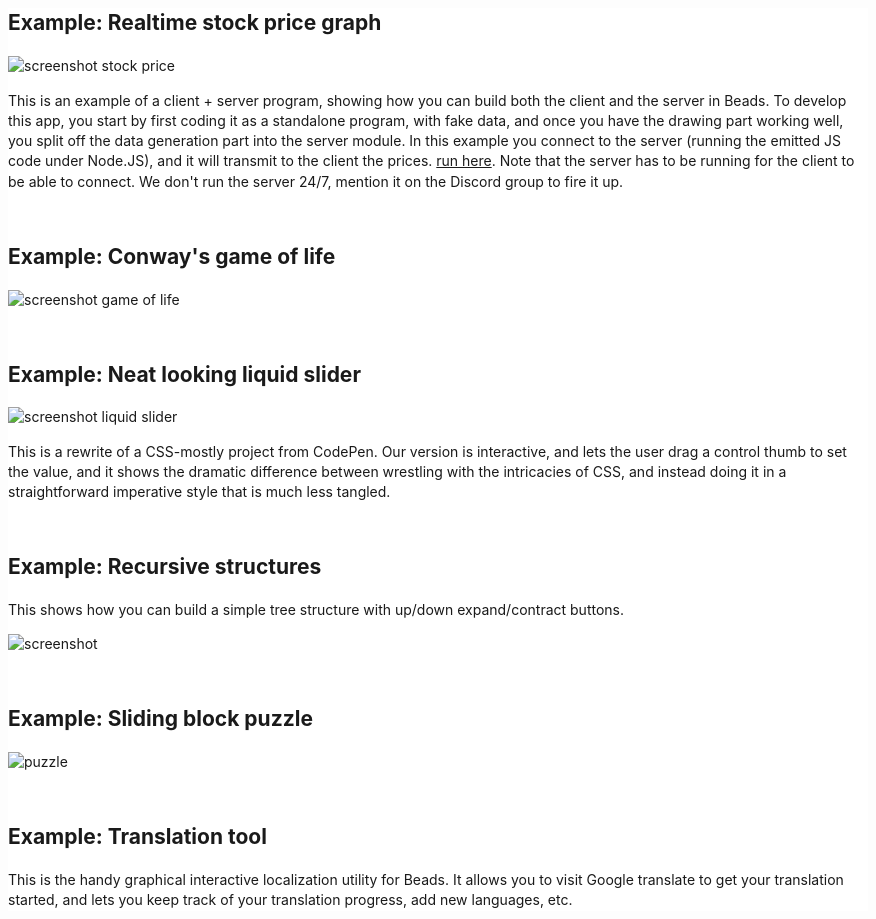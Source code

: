 ## Example: Realtime stock price graph

<img src="https://github.com/magicmouse/beads-examples/assets/5481132/9eae8822-90ca-48b0-95c4-28288a14f5e5" height="300" alt="screenshot stock price"/>

This is an example of a client + server program, showing how you can build both the client and the server in Beads. To develop this app, you start by first coding it as a standalone program, with fake data, and once you have the drawing part working well, you split off the data generation part into the server module. In this example you connect to the server (running the emitted JS code under Node.JS), and it will transmit to the client the prices. [run here](http://beadslang.com/projects/realtime_stock/hoody_client.html). Note that the server has to be running for the client to be able to connect. We don't run the server 24/7, mention it on the Discord group to fire it up.
<br><br>


## Example: Conway's game of life

<img src="https://github.com/magicmouse/beads-examples/assets/5481132/b5897a59-30e9-4603-a3b5-eed185a1f252" height="300" alt="screenshot game of life"/>
<br><br>


## Example: Neat looking liquid slider

<img src="https://github.com/magicmouse/beads-examples/assets/5481132/7a1239c1-4f9a-4ffb-80dc-2238cbc82ffc" alt="screenshot liquid slider"/>

This is a rewrite of a CSS-mostly project from CodePen. Our version is interactive, and lets the user drag a control thumb to set the value, and it shows the dramatic difference between wrestling with the intricacies of CSS, and instead doing it in a straightforward imperative style that is much less tangled.
<br><br>

## Example: Recursive structures

This shows how you can build a simple tree structure with up/down expand/contract buttons.

![screenshot](https://github.com/magicmouse/beads-examples/assets/5481132/e42fe869-0f40-481b-b99f-fd02e6a8a571)
<br><br>


## Example: Sliding block puzzle

![puzzle](https://github.com/magicmouse/beads-examples/assets/5481132/c5d201c0-921c-4d09-ae5d-b09c06d40f85)
<br><br>


## Example: Translation tool

This is the handy graphical interactive localization utility for Beads. It allows you to visit Google translate to get your translation started, and lets you keep track of your translation progress, add new languages, etc.
